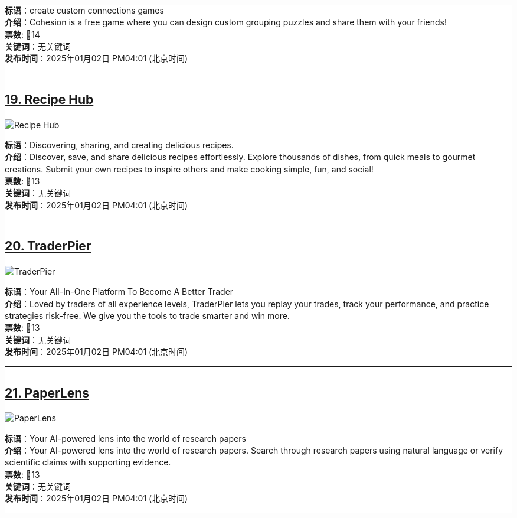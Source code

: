 **标语**：create custom connections games  
**介绍**：Cohesion is a free game where you can design custom grouping puzzles and share them with your friends!  
**票数**: 🔺14  
**关键词**：无关键词  
**发布时间**：2025年01月02日 PM04:01 (北京时间)  

---

## [19. Recipe Hub](https://www.producthunt.com/posts/recipe-hub?utm_campaign=producthunt-api&utm_medium=api-v2&utm_source=Application%3A+DailyHunter+%28ID%3A+140760%29)  
![Recipe Hub](https://ph-files.imgix.net/77a0ee25-9de8-4b66-9290-ca0361caa49c.png?auto=format&fit=crop&frame=1&h=512&w=1024)  

**标语**：Discovering, sharing, and creating delicious recipes.  
**介绍**：Discover, save, and share delicious recipes effortlessly. Explore thousands of dishes, from quick meals to gourmet creations. Submit your own recipes to inspire others and make cooking simple, fun, and social!  
**票数**: 🔺13  
**关键词**：无关键词  
**发布时间**：2025年01月02日 PM04:01 (北京时间)  

---

## [20. TraderPier](https://www.producthunt.com/posts/traderpier?utm_campaign=producthunt-api&utm_medium=api-v2&utm_source=Application%3A+DailyHunter+%28ID%3A+140760%29)  
![TraderPier](https://ph-files.imgix.net/3d65aed3-29ce-45df-97a6-b82f8fa70022.jpeg?auto=format&fit=crop&frame=1&h=512&w=1024)  

**标语**：Your All-In-One Platform To Become A Better Trader  
**介绍**：Loved by traders of all experience levels, TraderPier lets you replay your trades, track your performance, and practice strategies risk-free. We give you the tools to trade smarter and win more.  
**票数**: 🔺13  
**关键词**：无关键词  
**发布时间**：2025年01月02日 PM04:01 (北京时间)  

---

## [21. PaperLens](https://www.producthunt.com/posts/paperlens?utm_campaign=producthunt-api&utm_medium=api-v2&utm_source=Application%3A+DailyHunter+%28ID%3A+140760%29)  
![PaperLens](https://ph-files.imgix.net/9aec6d99-5ec1-45c9-a1a4-f03449ad0a05.png?auto=format&fit=crop&frame=1&h=512&w=1024)  

**标语**：Your AI-powered lens into the world of research papers  
**介绍**：Your AI-powered lens into the world of research papers. Search through research papers using natural language or verify scientific claims with supporting evidence.  
**票数**: 🔺13  
**关键词**：无关键词  
**发布时间**：2025年01月02日 PM04:01 (北京时间)  

---